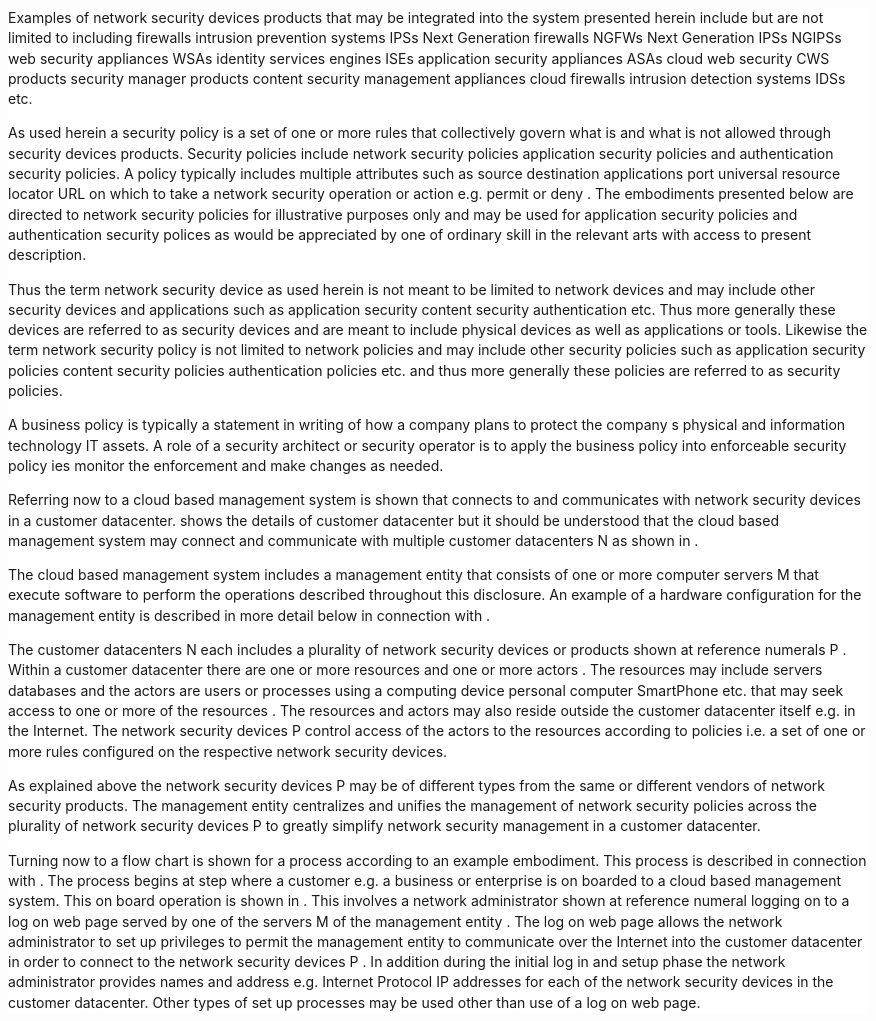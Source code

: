Examples of network security devices products that may be integrated into the system presented herein include but are not limited to including firewalls intrusion prevention systems IPSs Next Generation firewalls NGFWs Next Generation IPSs NGIPSs web security appliances WSAs identity services engines ISEs application security appliances ASAs cloud web security CWS products security manager products content security management appliances cloud firewalls intrusion detection systems IDSs etc.

As used herein a security policy is a set of one or more rules that collectively govern what is and what is not allowed through security devices products. Security policies include network security policies application security policies and authentication security policies. A policy typically includes multiple attributes such as source destination applications port universal resource locator URL on which to take a network security operation or action e.g. permit or deny . The embodiments presented below are directed to network security policies for illustrative purposes only and may be used for application security policies and authentication security polices as would be appreciated by one of ordinary skill in the relevant arts with access to present description.

Thus the term network security device as used herein is not meant to be limited to network devices and may include other security devices and applications such as application security content security authentication etc. Thus more generally these devices are referred to as security devices and are meant to include physical devices as well as applications or tools. Likewise the term network security policy is not limited to network policies and may include other security policies such as application security policies content security policies authentication policies etc. and thus more generally these policies are referred to as security policies. 

A business policy is typically a statement in writing of how a company plans to protect the company s physical and information technology IT assets. A role of a security architect or security operator is to apply the business policy into enforceable security policy ies monitor the enforcement and make changes as needed.

Referring now to a cloud based management system is shown that connects to and communicates with network security devices in a customer datacenter. shows the details of customer datacenter but it should be understood that the cloud based management system may connect and communicate with multiple customer datacenters N as shown in .

The cloud based management system includes a management entity that consists of one or more computer servers M that execute software to perform the operations described throughout this disclosure. An example of a hardware configuration for the management entity is described in more detail below in connection with .

The customer datacenters N each includes a plurality of network security devices or products shown at reference numerals P . Within a customer datacenter there are one or more resources and one or more actors . The resources may include servers databases and the actors are users or processes using a computing device personal computer SmartPhone etc. that may seek access to one or more of the resources . The resources and actors may also reside outside the customer datacenter itself e.g. in the Internet. The network security devices P control access of the actors to the resources according to policies i.e. a set of one or more rules configured on the respective network security devices.

As explained above the network security devices P may be of different types from the same or different vendors of network security products. The management entity centralizes and unifies the management of network security policies across the plurality of network security devices P to greatly simplify network security management in a customer datacenter.

Turning now to a flow chart is shown for a process according to an example embodiment. This process is described in connection with . The process begins at step where a customer e.g. a business or enterprise is on boarded to a cloud based management system. This on board operation is shown in . This involves a network administrator shown at reference numeral logging on to a log on web page served by one of the servers M of the management entity . The log on web page allows the network administrator to set up privileges to permit the management entity to communicate over the Internet into the customer datacenter in order to connect to the network security devices P . In addition during the initial log in and setup phase the network administrator provides names and address e.g. Internet Protocol IP addresses for each of the network security devices in the customer datacenter. Other types of set up processes may be used other than use of a log on web page.
